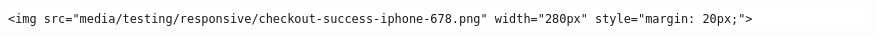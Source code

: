     <img src="media/testing/responsive/checkout-success-iphone-678.png" width="280px" style="margin: 20px;">